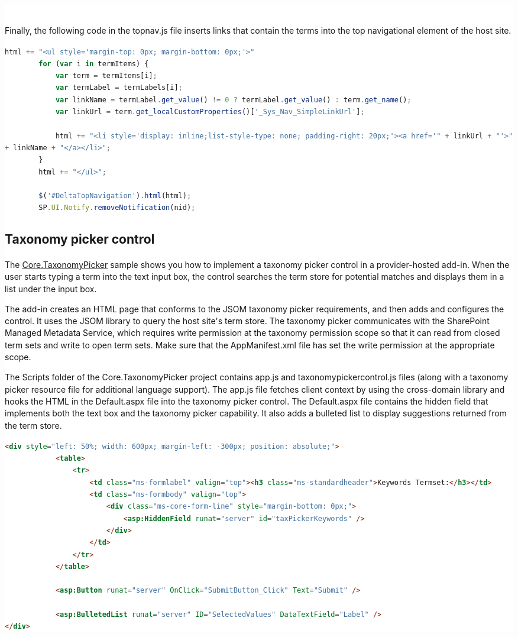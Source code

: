 <br/>

Finally, the following code in the topnav.js file inserts links that contain the terms into the top navigational element of the host site.

```javascript
html += "<ul style='margin-top: 0px; margin-bottom: 0px;'>"
        for (var i in termItems) {
            var term = termItems[i];
            var termLabel = termLabels[i];
            var linkName = termLabel.get_value() != 0 ? termLabel.get_value() : term.get_name();
            var linkUrl = term.get_localCustomProperties()['_Sys_Nav_SimpleLinkUrl'];

            html += "<li style='display: inline;list-style-type: none; padding-right: 20px;'><a href='" + linkUrl + "'>" + linkName + "</a></li>";
        }
        html += "</ul>";

        $('#DeltaTopNavigation').html(html);
        SP.UI.Notify.removeNotification(nid);
```

<a name="bmTaxPicker"> </a>

## Taxonomy picker control

The [Core.TaxonomyPicker](https://github.com/SharePoint/PnP/tree/dev/Components/Core.TaxonomyPicker) sample shows you how to implement a taxonomy picker control in a provider-hosted add-in. When the user starts typing a term into the text input box, the control searches the term store for potential matches and displays them in a list under the input box.

The add-in creates an HTML page that conforms to the JSOM taxonomy picker requirements, and then adds and configures the control. It uses the JSOM library to query the host site's term store. The taxonomy picker communicates with the SharePoint Managed Metadata Service, which requires write permission at the taxonomy permission scope so that it can read from closed term sets and write to open term sets. Make sure that the AppManifest.xml file has set the write permission at the appropriate scope.

The Scripts folder of the Core.TaxonomyPicker project contains app.js and taxonomypickercontrol.js files (along with a taxonomy picker resource file for additional language support). The app.js file fetches client context by using the cross-domain library and hooks the HTML in the Default.aspx file into the taxonomy picker control. The Default.aspx file contains the hidden field that implements both the text box and the taxonomy picker capability. It also adds a bulleted list to display suggestions returned from the term store.

```html
<div style="left: 50%; width: 600px; margin-left: -300px; position: absolute;">
            <table>
                <tr>
                    <td class="ms-formlabel" valign="top"><h3 class="ms-standardheader">Keywords Termset:</h3></td>
                    <td class="ms-formbody" valign="top">
                        <div class="ms-core-form-line" style="margin-bottom: 0px;">
                            <asp:HiddenField runat="server" id="taxPickerKeywords" />
                        </div>
                    </td>
                </tr>
            </table>

            <asp:Button runat="server" OnClick="SubmitButton_Click" Text="Submit" />

            <asp:BulletedList runat="server" ID="SelectedValues" DataTextField="Label" />
</div>
```
